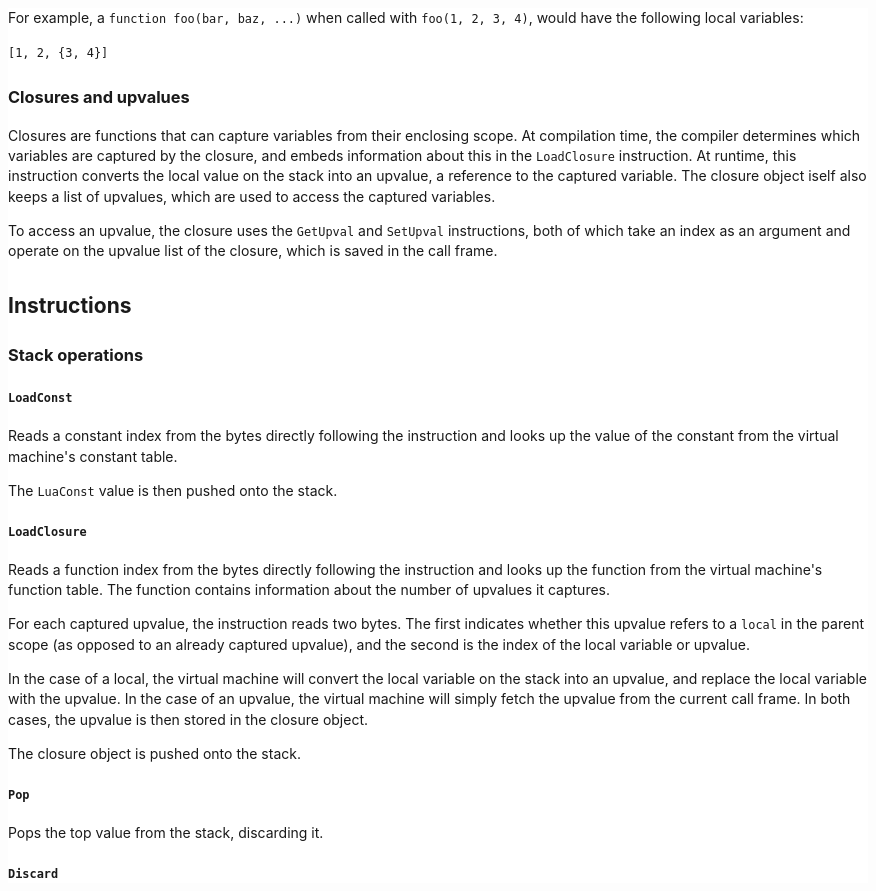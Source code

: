 For example, a `function foo(bar, baz, ...)` when called with `foo(1, 2, 3, 4)`,
would have the following local variables:

```
[1, 2, {3, 4}]
```

### Closures and upvalues

Closures are functions that can capture variables from their enclosing scope. At
compilation time, the compiler determines which variables are captured by the
closure, and embeds information about this in the `LoadClosure` instruction. At
runtime, this instruction converts the local value on the stack into an upvalue,
a reference to the captured variable. The closure object iself also keeps a list
of upvalues, which are used to access the captured variables.

To access an upvalue, the closure uses the `GetUpval` and `SetUpval`
instructions, both of which take an index as an argument and operate on the
upvalue list of the closure, which is saved in the call frame.

## Instructions

### Stack operations

#### `LoadConst`

Reads a constant index from the bytes directly following the instruction and
looks up the value of the constant from the virtual machine's constant table.

The `LuaConst` value is then pushed onto the stack.

#### `LoadClosure`

Reads a function index from the bytes directly following the instruction and
looks up the function from the virtual machine's function table. The function
contains information about the number of upvalues it captures.

For each captured upvalue, the instruction reads two bytes. The first indicates
whether this upvalue refers to a `local` in the parent scope (as opposed to an
already captured upvalue), and the second is the index of the local variable or
upvalue.

In the case of a local, the virtual machine will convert the local variable on
the stack into an upvalue, and replace the local variable with the upvalue. In
the case of an upvalue, the virtual machine will simply fetch the upvalue from
the current call frame. In both cases, the upvalue is then stored in the closure
object.

The closure object is pushed onto the stack.

#### `Pop`

Pops the top value from the stack, discarding it.

#### `Discard`
